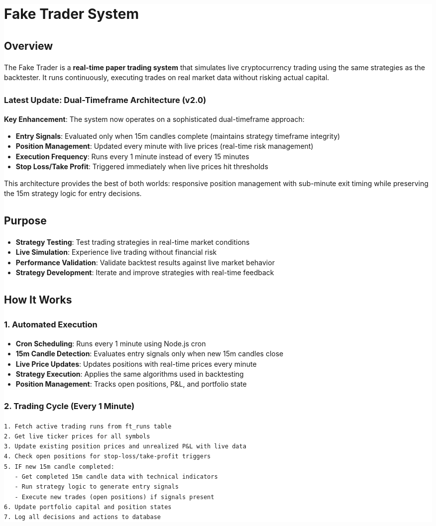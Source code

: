 # Fake Trader System

## Overview

The Fake Trader is a **real-time paper trading system** that simulates live cryptocurrency trading using the same strategies as the backtester. It runs continuously, executing trades on real market data without risking actual capital.

### Latest Update: Dual-Timeframe Architecture (v2.0)

**Key Enhancement**: The system now operates on a sophisticated dual-timeframe approach:
- **Entry Signals**: Evaluated only when 15m candles complete (maintains strategy timeframe integrity)
- **Position Management**: Updated every minute with live prices (real-time risk management)
- **Execution Frequency**: Runs every 1 minute instead of every 15 minutes
- **Stop Loss/Take Profit**: Triggered immediately when live prices hit thresholds

This architecture provides the best of both worlds: responsive position management with sub-minute exit timing while preserving the 15m strategy logic for entry decisions.

## Purpose

- **Strategy Testing**: Test trading strategies in real-time market conditions
- **Live Simulation**: Experience live trading without financial risk  
- **Performance Validation**: Validate backtest results against live market behavior
- **Strategy Development**: Iterate and improve strategies with real-time feedback

## How It Works

### 1. **Automated Execution**
- **Cron Scheduling**: Runs every 1 minute using Node.js cron
- **15m Candle Detection**: Evaluates entry signals only when new 15m candles close
- **Live Price Updates**: Updates positions with real-time prices every minute
- **Strategy Execution**: Applies the same algorithms used in backtesting
- **Position Management**: Tracks open positions, P&L, and portfolio state

### 2. **Trading Cycle (Every 1 Minute)**
```
1. Fetch active trading runs from ft_runs table
2. Get live ticker prices for all symbols
3. Update existing position prices and unrealized P&L with live data
4. Check open positions for stop-loss/take-profit triggers
5. IF new 15m candle completed:
   - Get completed 15m candle data with technical indicators
   - Run strategy logic to generate entry signals
   - Execute new trades (open positions) if signals present
6. Update portfolio capital and position states
7. Log all decisions and actions to database
```
